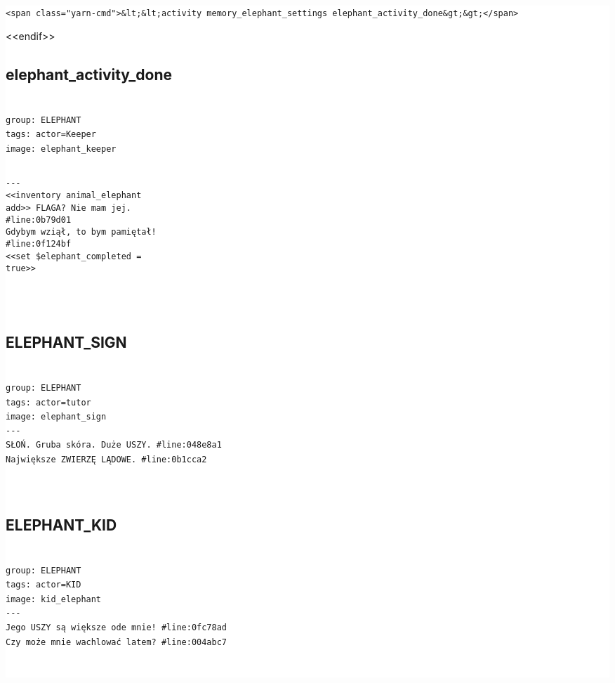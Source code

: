     <span class="yarn-cmd">&lt;&lt;activity memory_elephant_settings elephant_activity_done&gt;&gt;</span>
<span class="yarn-cmd">&lt;&lt;endif&gt;&gt;</span>

</code>
</pre>
</div>

<a id="ys-node-elephant-activity-done"></a>

## elephant_activity_done

<div class="yarn-node" data-title="elephant_activity_done">
<pre class="yarn-code"><code>
<span class="yarn-header-dim">group: ELEPHANT</span>
<span class="yarn-header-dim">tags: actor=Keeper</span>
<span class="yarn-header-dim">image: elephant_keeper</span>

<span class="yarn-header-dim">---</span>
<span class="yarn-cmd">&lt;&lt;inventory animal_elephant add&gt;&gt;</span>
<span class="yarn-line">FLAGA? Nie mam jej.</span> <span class="yarn-meta">#line:0b79d01 </span>
<span class="yarn-line">Gdybym wziął, to bym pamiętał!</span> <span class="yarn-meta">#line:0f124bf </span>
<span class="yarn-cmd">&lt;&lt;set $elephant_completed = true&gt;&gt;</span>

</code>
</pre>
</div>

<a id="ys-node-elephant-sign"></a>

## ELEPHANT_SIGN

<div class="yarn-node" data-title="ELEPHANT_SIGN">
<pre class="yarn-code"><code>
<span class="yarn-header-dim">group: ELEPHANT</span>
<span class="yarn-header-dim">tags: actor=tutor</span>
<span class="yarn-header-dim">image: elephant_sign</span>
<span class="yarn-header-dim">---</span>
<span class="yarn-line">SŁOŃ. Gruba skóra. Duże USZY.</span> <span class="yarn-meta">#line:048e8a1 </span>
<span class="yarn-line">Największe ZWIERZĘ LĄDOWE.</span> <span class="yarn-meta">#line:0b1cca2 </span>

</code>
</pre>
</div>

<a id="ys-node-elephant-kid"></a>

## ELEPHANT_KID

<div class="yarn-node" data-title="ELEPHANT_KID">
<pre class="yarn-code"><code>
<span class="yarn-header-dim">group: ELEPHANT</span>
<span class="yarn-header-dim">tags: actor=KID</span>
<span class="yarn-header-dim">image: kid_elephant</span>
<span class="yarn-header-dim">---</span>
<span class="yarn-line">Jego USZY są większe ode mnie!</span> <span class="yarn-meta">#line:0fc78ad </span>
<span class="yarn-line">Czy może mnie wachlować latem?</span> <span class="yarn-meta">#line:004abc7 </span>

